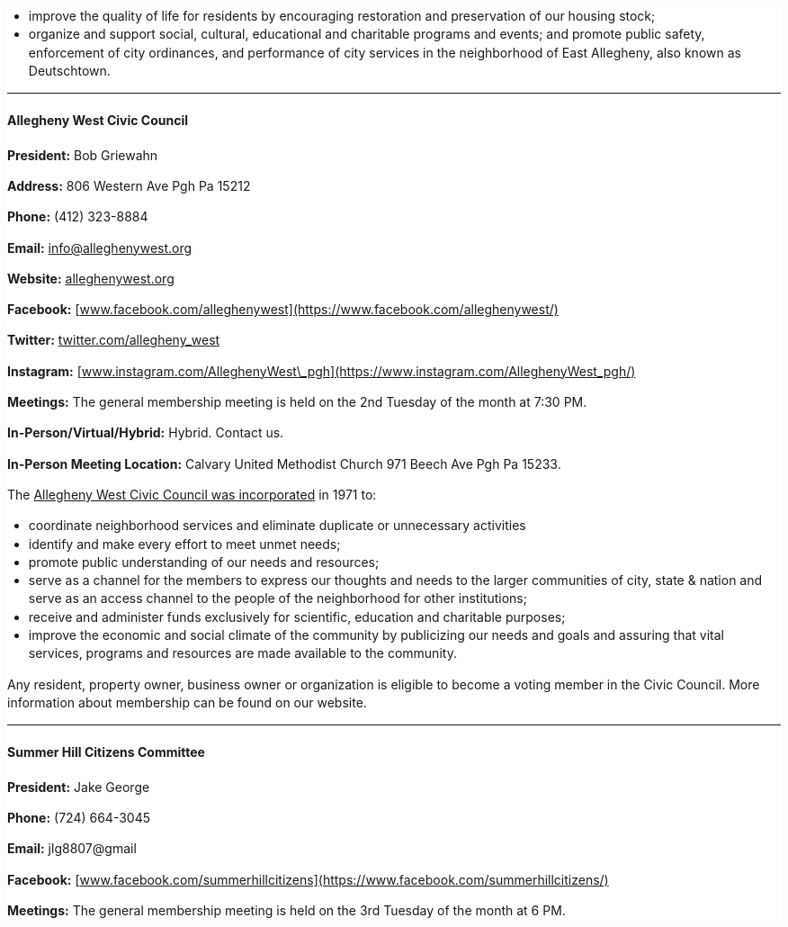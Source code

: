 - improve the quality of life for residents by encouraging restoration and preservation of our housing stock;
- organize and support social, cultural, educational and charitable programs and events; and promote public safety, enforcement of city ordinances, and performance of city services in the neighborhood of East Allegheny, also known as Deutschtown.

* * *

#### Allegheny West Civic Council

**President:** Bob Griewahn

**Address:** 806 Western Ave Pgh Pa 15212

**Phone:** (412) 323-8884

**Email:** [info@alleghenywest.org](mailto:info@alleghenywest.org)

**Website:** [alleghenywest.org](https://alleghenywest.org/)

**Facebook:** [www.facebook.com/alleghenywest](https://www.facebook.com/alleghenywest/)

**Twitter:** [twitter.com/allegheny\_west](https://twitter.com/allegheny_west/)

**Instagram:** [www.instagram.com/AlleghenyWest\_pgh](https://www.instagram.com/AlleghenyWest_pgh/)

**Meetings:** The general membership meeting is held on the 2nd Tuesday of the month at 7:30 PM.

**In-Person/Virtual/Hybrid:** Hybrid. Contact us.

**In-Person Meeting Location:** Calvary United Methodist Church 971 Beech Ave Pgh Pa 15233.

The [Allegheny West Civic Council was incorporated](https://alleghenywest.dreamhosters.com/wp-content/uploads/2014/07/AWCC-Articles-of-Incorporation.pdf) in 1971 to:

- coordinate neighborhood services and eliminate duplicate or unnecessary activities
- identify and make every effort to meet unmet needs;
- promote public understanding of our needs and resources;
- serve as a channel for the members to express our thoughts and needs to the larger communities of city, state & nation and serve as an access channel to the people of the neighborhood for other institutions;
- receive and administer funds exclusively for scientific, education and charitable purposes;
- improve the economic and social climate of the community by publicizing our needs and goals and assuring that vital services, programs and resources are made available to the community.

Any resident, property owner, business owner or organization is eligible to become a voting member in the Civic Council. More information about membership can be found on our website.

* * *

#### **Summer Hill Citizens Committee**

**President:** Jake George

**Phone:** (724) 664-3045

**Email:** jlg8807@gmail

**Facebook:** [www.facebook.com/summerhillcitizens](https://www.facebook.com/summerhillcitizens/)

**Meetings:** The general membership meeting is held on the 3rd Tuesday of the month at 6 PM.
